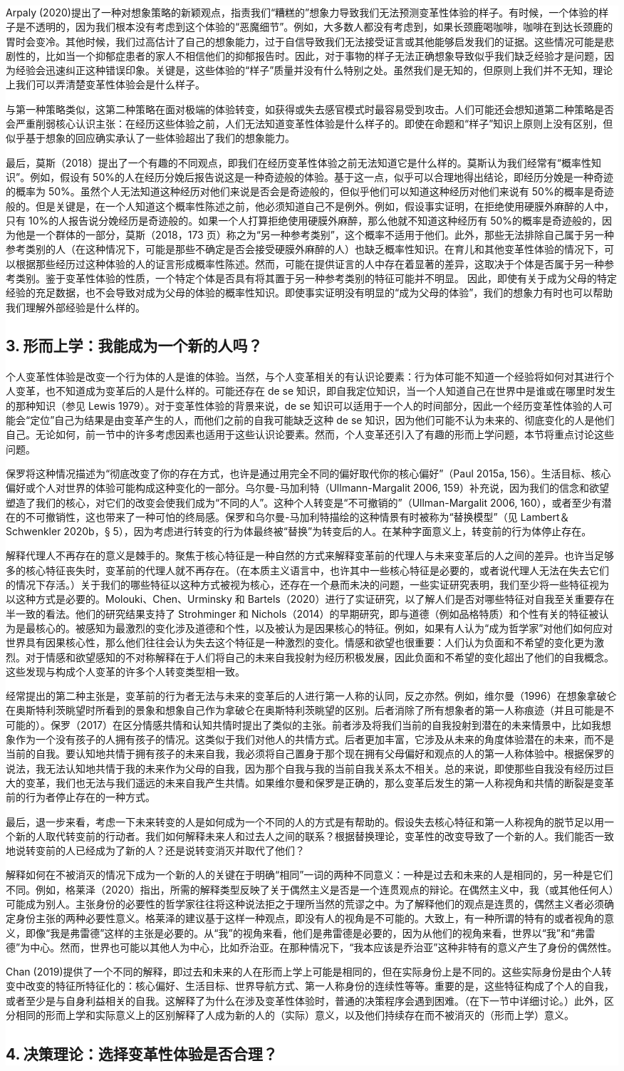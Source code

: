 Arpaly (2020)提出了一种对想象策略的新颖观点，指责我们“糟糕的”想象力导致我们无法预测变革性体验的样子。有时候，一个体验的样子是不透明的，因为我们根本没有考虑到这个体验的“恶魔细节”。例如，大多数人都没有考虑到，如果长颈鹿喝咖啡，咖啡在到达长颈鹿的胃时会变冷。其他时候，我们过高估计了自己的想象能力，过于自信导致我们无法接受证言或其他能够启发我们的证据。这些情况可能是悲剧性的，比如当一个抑郁症患者的家人不相信他们的抑郁报告时。因此，对于事物的样子无法正确想象导致似乎我们缺乏经验才是问题，因为经验会迅速纠正这种错误印象。关键是，这些体验的“样子”质量并没有什么特别之处。虽然我们是无知的，但原则上我们并不无知，理论上我们可以弄清楚变革性体验会是什么样子。

与第一种策略类似，这第二种策略在面对极端的体验转变，如获得或失去感官模式时最容易受到攻击。人们可能还会想知道第二种策略是否会严重削弱核心认识主张：在经历这些体验之前，人们无法知道变革性体验是什么样子的。即使在命题和“样子”知识上原则上没有区别，但似乎基于想象的回应确实承认了一些体验超出了我们的想象能力。

最后，莫斯（2018）提出了一个有趣的不同观点，即我们在经历变革性体验之前无法知道它是什么样的。莫斯认为我们经常有“概率性知识”。例如，假设有 50%的人在经历分娩后报告说这是一种奇迹般的体验。基于这一点，似乎可以合理地得出结论，即经历分娩是一种奇迹的概率为 50%。虽然个人无法知道这种经历对他们来说是否会是奇迹般的，但似乎他们可以知道这种经历对他们来说有 50%的概率是奇迹般的。但是关键是，在一个人知道这个概率性陈述之前，他必须知道自己不是例外。例如，假设事实证明，在拒绝使用硬膜外麻醉的人中，只有 10%的人报告说分娩经历是奇迹般的。如果一个人打算拒绝使用硬膜外麻醉，那么他就不知道这种经历有 50%的概率是奇迹般的，因为他是一个群体的一部分，莫斯（2018，173 页）称之为“另一种参考类别”，这个概率不适用于他们。此外，那些无法排除自己属于另一种参考类别的人（在这种情况下，可能是那些不确定是否会接受硬膜外麻醉的人）也缺乏概率性知识。在育儿和其他变革性体验的情况下，可以根据那些经历过这种体验的人的证言形成概率性陈述。然而，可能在提供证言的人中存在着显著的差异，这取决于个体是否属于另一种参考类别。鉴于变革性体验的性质，一个特定个体是否具有将其置于另一种参考类别的特征可能并不明显。 因此，即使有关于成为父母的特定经验的充足数据，也不会导致对成为父母的体验的概率性知识。即使事实证明没有明显的“成为父母的体验”，我们的想象力有时也可以帮助我们理解外部经验是什么样的。

## 3. 形而上学：我能成为一个新的人吗？

个人变革性体验是改变一个行为体的人是谁的体验。当然，与个人变革相关的有认识论要素：行为体可能不知道一个经验将如何对其进行个人变革，也不知道成为变革后的人是什么样的。可能还存在 de se 知识，即自我定位知识，当一个人知道自己在世界中是谁或在哪里时发生的那种知识（参见 Lewis 1979）。对于变革性体验的背景来说，de se 知识可以适用于一个人的时间部分，因此一个经历变革性体验的人可能会“定位”自己为结果是由变革产生的人，而他们之前的自我可能缺乏这种 de se 知识，因为他们可能不认为未来的、彻底变化的人是他们自己。无论如何，前一节中的许多考虑因素也适用于这些认识论要素。然而，个人变革还引入了有趣的形而上学问题，本节将重点讨论这些问题。

保罗将这种情况描述为“彻底改变了你的存在方式，也许是通过用完全不同的偏好取代你的核心偏好”（Paul 2015a, 156）。生活目标、核心偏好或个人对世界的体验可能构成这种变化的一部分。乌尔曼-马加利特（Ullmann-Margalit 2006, 159）补充说，因为我们的信念和欲望塑造了我们的核心，对它们的改变会使我们成为“不同的人”。这种个人转变是“不可撤销的”（Ullman-Margalit 2006, 160），或者至少有潜在的不可撤销性，这也带来了一种可怕的终局感。保罗和乌尔曼-马加利特描绘的这种情景有时被称为“替换模型”（见 Lambert＆Schwenkler 2020b，§ 5），因为考虑进行转变的行为体最终被“替换”为转变后的人。在某种字面意义上，转变前的行为体停止存在。

解释代理人不再存在的意义是棘手的。聚焦于核心特征是一种自然的方式来解释变革前的代理人与未来变革后的人之间的差异。也许当足够多的核心特征丧失时，变革前的代理人就不再存在。（在本质主义语言中，也许其中一些核心特征是必要的，或者说代理人无法在失去它们的情况下存活。）关于我们的哪些特征以这种方式被视为核心，还存在一个悬而未决的问题，一些实证研究表明，我们至少将一些特征视为以这种方式是必要的。Molouki、Chen、Urminsky 和 Bartels（2020）进行了实证研究，以了解人们是否对哪些特征对自我至关重要存在半一致的看法。他们的研究结果支持了 Strohminger 和 Nichols（2014）的早期研究，即与道德（例如品格特质）和个性有关的特征被认为是最核心的。被感知为最激烈的变化涉及道德和个性，以及被认为是因果核心的特征。例如，如果有人认为“成为哲学家”对他们如何应对世界具有因果核心性，那么他们往往会认为失去这个特征是一种激烈的变化。情感和欲望也很重要：人们认为负面和不希望的变化更为激烈。对于情感和欲望感知的不对称解释在于人们将自己的未来自我投射为经历积极发展，因此负面和不希望的变化超出了他们的自我概念。这些发现与构成个人变革的许多个人转变类型相一致。

经常提出的第二种主张是，变革前的行为者无法与未来的变革后的人进行第一人称的认同，反之亦然。例如，维尔曼（1996）在想象拿破仑在奥斯特利茨眺望时所看到的景象和想象自己作为拿破仑在奥斯特利茨眺望的区别。后者消除了所有想象者的第一人称痕迹（并且可能是不可能的）。保罗（2017）在区分情感共情和认知共情时提出了类似的主张。前者涉及将我们当前的自我投射到潜在的未来情景中，比如我想象作为一个没有孩子的人拥有孩子的情况。这类似于我们对他人的共情方式。后者更加丰富，它涉及从未来的角度体验潜在的未来，而不是当前的自我。要认知地共情于拥有孩子的未来自我，我必须将自己置身于那个现在拥有父母偏好和观点的人的第一人称体验中。根据保罗的说法，我无法认知地共情于我的未来作为父母的自我，因为那个自我与我的当前自我关系太不相关。总的来说，即使那些自我没有经历过巨大的变革，我们也无法与我们遥远的未来自我产生共情。如果维尔曼和保罗是正确的，那么变革后发生的第一人称视角和共情的断裂是变革前的行为者停止存在的一种方式。

最后，退一步来看，考虑一下未来转变的人是如何成为一个不同的人的方式是有帮助的。假设失去核心特征和第一人称视角的脱节足以用一个新的人取代转变前的行动者。我们如何解释未来人和过去人之间的联系？根据替换理论，变革性的改变导致了一个新的人。我们能否一致地说转变前的人已经成为了新的人？还是说转变消灭并取代了他们？

解释如何在不被消灭的情况下成为一个新的人的关键在于明确“相同”一词的两种不同意义：一种是过去和未来的人是相同的，另一种是它们不同。例如，格莱泽（2020）指出，所需的解释类型反映了关于偶然主义是否是一个连贯观点的辩论。在偶然主义中，我（或其他任何人）可能成为别人。主张身份的必要性的哲学家往往将这种说法拒之于理所当然的荒谬之中。为了解释他们的观点是连贯的，偶然主义者必须确定身份主张的两种必要性意义。格莱泽的建议基于这样一种观点，即没有人的视角是不可能的。大致上，有一种所谓的特有的或者视角的意义，即像“我是弗雷德”这样的主张是必要的。从“我”的视角来看，他们是弗雷德是必要的，因为从他们的视角来看，世界以“我”和“弗雷德”为中心。然而，世界也可能以其他人为中心，比如乔治亚。在那种情况下，“我本应该是乔治亚”这种非特有的意义产生了身份的偶然性。

Chan (2019)提供了一个不同的解释，即过去和未来的人在形而上学上可能是相同的，但在实际身份上是不同的。这些实际身份是由个人转变中改变的特征所特征化的：核心偏好、生活目标、世界导航方式、第一人称身份的连续性等等。重要的是，这些特征构成了个人的自我，或者至少是与自身利益相关的自我。这解释了为什么在涉及变革性体验时，普通的决策程序会遇到困难。（在下一节中详细讨论。）此外，区分相同的形而上学和实际意义上的区别解释了人成为新的人的（实际）意义，以及他们持续存在而不被消灭的（形而上学）意义。

## 4. 决策理论：选择变革性体验是否合理？
